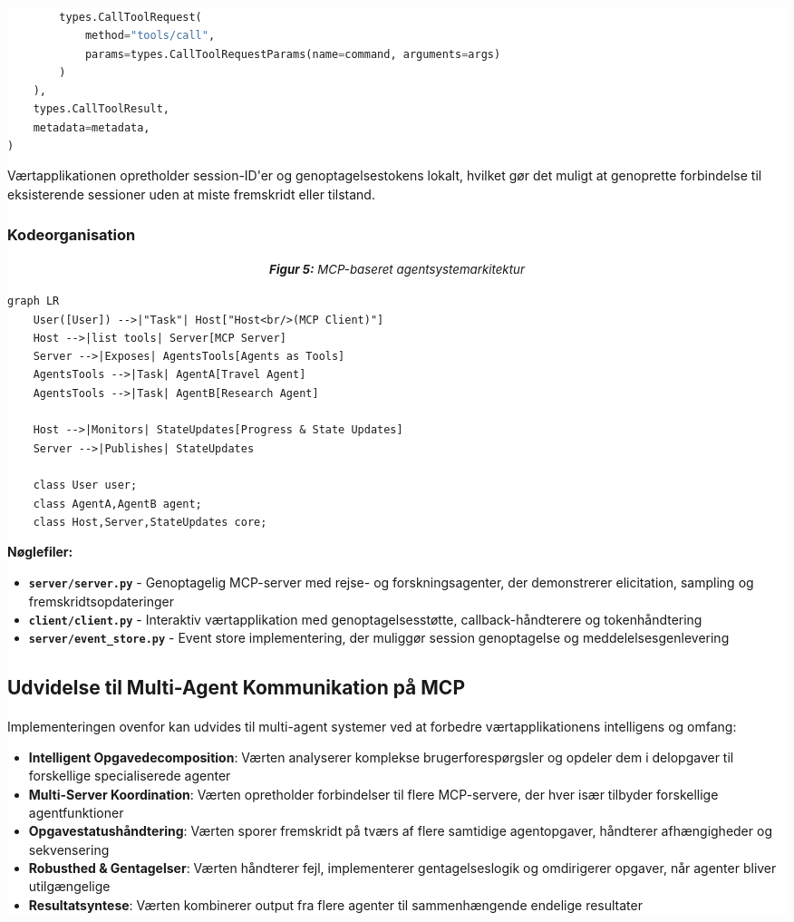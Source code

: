 ```python
        types.CallToolRequest(
            method="tools/call",
            params=types.CallToolRequestParams(name=command, arguments=args)
        )
    ),
    types.CallToolResult,
    metadata=metadata,
)
```

Værtapplikationen opretholder session-ID'er og genoptagelsestokens lokalt, hvilket gør det muligt at genoprette forbindelse til eksisterende sessioner uden at miste fremskridt eller tilstand.

### Kodeorganisation

<div align="center" style="font-style: italic; font-size: 0.95em; margin-bottom: 0.5em;">
<strong>Figur 5:</strong> MCP-baseret agentsystemarkitektur
</div>

```mermaid
graph LR
    User([User]) -->|"Task"| Host["Host<br/>(MCP Client)"]
    Host -->|list tools| Server[MCP Server]
    Server -->|Exposes| AgentsTools[Agents as Tools]
    AgentsTools -->|Task| AgentA[Travel Agent]
    AgentsTools -->|Task| AgentB[Research Agent]

    Host -->|Monitors| StateUpdates[Progress & State Updates]
    Server -->|Publishes| StateUpdates

    class User user;
    class AgentA,AgentB agent;
    class Host,Server,StateUpdates core;
```

**Nøglefiler:**

- **`server/server.py`** - Genoptagelig MCP-server med rejse- og forskningsagenter, der demonstrerer elicitation, sampling og fremskridtsopdateringer
- **`client/client.py`** - Interaktiv værtapplikation med genoptagelsesstøtte, callback-håndterere og tokenhåndtering
- **`server/event_store.py`** - Event store implementering, der muliggør session genoptagelse og meddelelsesgenlevering

## Udvidelse til Multi-Agent Kommunikation på MCP

Implementeringen ovenfor kan udvides til multi-agent systemer ved at forbedre værtapplikationens intelligens og omfang:

- **Intelligent Opgavedecomposition**: Værten analyserer komplekse brugerforespørgsler og opdeler dem i delopgaver til forskellige specialiserede agenter
- **Multi-Server Koordination**: Værten opretholder forbindelser til flere MCP-servere, der hver især tilbyder forskellige agentfunktioner
- **Opgavestatushåndtering**: Værten sporer fremskridt på tværs af flere samtidige agentopgaver, håndterer afhængigheder og sekvensering
- **Robusthed & Gentagelser**: Værten håndterer fejl, implementerer gentagelseslogik og omdirigerer opgaver, når agenter bliver utilgængelige
- **Resultatsyntese**: Værten kombinerer output fra flere agenter til sammenhængende endelige resultater
